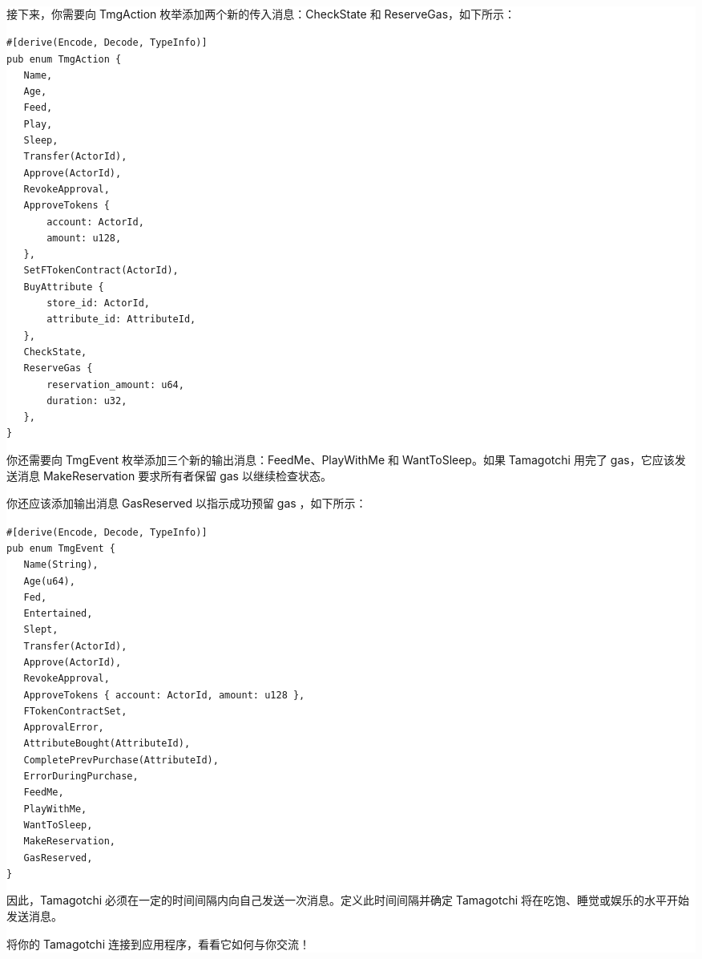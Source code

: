 接下来，你需要向 TmgAction 枚举添加两个新的传入消息：CheckState 和 ReserveGas，如下所示：
```
#[derive(Encode, Decode, TypeInfo)]
pub enum TmgAction {
   Name,
   Age,
   Feed,
   Play,
   Sleep,
   Transfer(ActorId),
   Approve(ActorId),
   RevokeApproval,
   ApproveTokens {
       account: ActorId,
       amount: u128,
   },
   SetFTokenContract(ActorId),
   BuyAttribute {
       store_id: ActorId,
       attribute_id: AttributeId,
   },
   CheckState,
   ReserveGas {
       reservation_amount: u64,
       duration: u32,
   },
}
```

你还需要向 TmgEvent 枚举添加三个新的输出消息：FeedMe、PlayWithMe 和 WantToSleep。如果 Tamagotchi 用完了 gas，它应该发送消息 MakeReservation 要求所有者保留 gas 以继续检查状态。

你还应该添加输出消息 GasReserved 以指示成功预留 gas ，如下所示：
```
#[derive(Encode, Decode, TypeInfo)]
pub enum TmgEvent {
   Name(String),
   Age(u64),
   Fed,
   Entertained,
   Slept,
   Transfer(ActorId),
   Approve(ActorId),
   RevokeApproval,
   ApproveTokens { account: ActorId, amount: u128 },
   FTokenContractSet,
   ApprovalError,
   AttributeBought(AttributeId),
   CompletePrevPurchase(AttributeId),
   ErrorDuringPurchase,
   FeedMe,
   PlayWithMe,
   WantToSleep,
   MakeReservation,
   GasReserved,
}
```

因此，Tamagotchi 必须在一定的时间间隔内向自己发送一次消息。定义此时间间隔并确定 Tamagotchi 将在吃饱、睡觉或娱乐的水平开始发送消息。

将你的 Tamagotchi 连接到应用程序，看看它如何与你交流！

